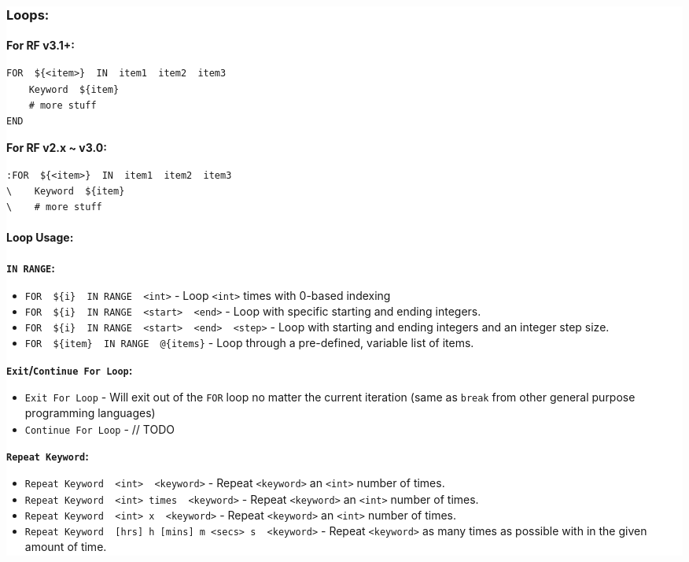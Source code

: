 ### Loops:

**For RF v3.1+:**
```robot
FOR  ${<item>}  IN  item1  item2  item3
    Keyword  ${item}
    # more stuff
END
```


**For RF v2.x ~ v3.0:**
```robot
:FOR  ${<item>}  IN  item1  item2  item3
\    Keyword  ${item}
\    # more stuff
```

#### Loop Usage:

**`IN RANGE`:**
  * `FOR  ${i}  IN RANGE  <int>` - Loop `<int>` times with 0-based indexing
  * `FOR  ${i}  IN RANGE  <start>  <end>` - Loop with specific starting and ending integers.
  * `FOR  ${i}  IN RANGE  <start>  <end>  <step>` - Loop with starting and ending integers and an integer step size.
  * `FOR  ${item}  IN RANGE  @{items}` - Loop through a pre-defined, variable list of items.

**`Exit`/`Continue For Loop`:**
  * `Exit For Loop` - Will exit out of the `FOR` loop no matter the current iteration (same as `break` from other general purpose programming languages)
  * `Continue For Loop` - // TODO

**`Repeat Keyword`:**
  * `Repeat Keyword  <int>  <keyword>` - Repeat `<keyword>` an `<int>` number of times.
  * `Repeat Keyword  <int> times  <keyword>` - Repeat `<keyword>` an `<int>` number of times.
  * `Repeat Keyword  <int> x  <keyword>` - Repeat `<keyword>` an `<int>` number of times.
  * `Repeat Keyword  [hrs] h [mins] m <secs> s  <keyword>` - Repeat `<keyword>` as many times as possible with in the given amount of time.
